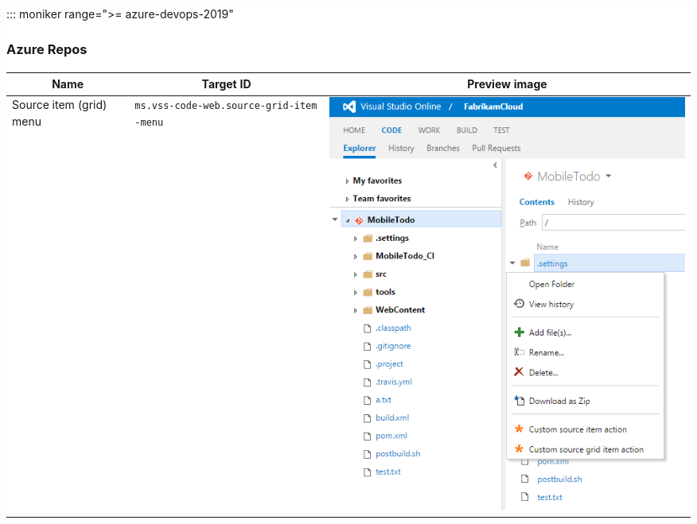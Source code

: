 
::: moniker range=">= azure-devops-2019"

### Azure Repos

| Name                                | Target ID                                        | Preview image | 
| ------------------------------------|--------------------------------------------------|-------------------| 
| Source item (grid) menu             | `ms.vss-code-web.source-grid-item-menu`          | ![Repos Item Grid Actions](media/code/sourceGridItemActions.png)| 